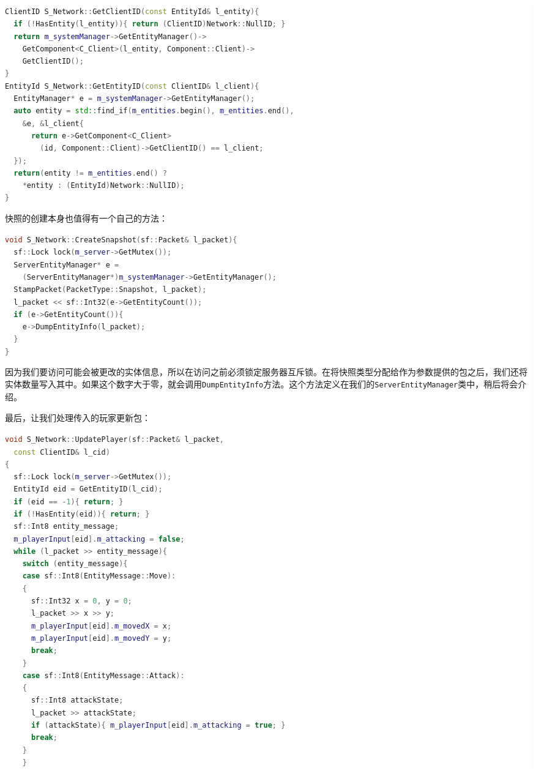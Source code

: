 ```cpp
ClientID S_Network::GetClientID(const EntityId& l_entity){
  if (!HasEntity(l_entity)){ return (ClientID)Network::NullID; }
  return m_systemManager->GetEntityManager()->
    GetComponent<C_Client>(l_entity, Component::Client)->
    GetClientID();
}
EntityId S_Network::GetEntityID(const ClientID& l_client){
  EntityManager* e = m_systemManager->GetEntityManager();
  auto entity = std::find_if(m_entities.begin(), m_entities.end(),
    &e, &l_client{
      return e->GetComponent<C_Client>
        (id, Component::Client)->GetClientID() == l_client;
  });
  return(entity != m_entities.end() ?
    *entity : (EntityId)Network::NullID);
}
```

快照的创建本身也值得有一个自己的方法：

```cpp
void S_Network::CreateSnapshot(sf::Packet& l_packet){
  sf::Lock lock(m_server->GetMutex());
  ServerEntityManager* e =
    (ServerEntityManager*)m_systemManager->GetEntityManager();
  StampPacket(PacketType::Snapshot, l_packet);
  l_packet << sf::Int32(e->GetEntityCount());
  if (e->GetEntityCount()){
    e->DumpEntityInfo(l_packet);
  }
}
```

因为我们要访问可能会被更改的实体信息，所以在访问之前必须锁定服务器互斥锁。在将快照类型分配给作为参数提供的包之后，我们还将实体数量写入其中。如果这个数字大于零，就会调用`DumpEntityInfo`方法。这个方法定义在我们的`ServerEntityManager`类中，稍后将会介绍。

最后，让我们处理传入的玩家更新包：

```cpp
void S_Network::UpdatePlayer(sf::Packet& l_packet,
  const ClientID& l_cid)
{
  sf::Lock lock(m_server->GetMutex());
  EntityId eid = GetEntityID(l_cid);
  if (eid == -1){ return; }
  if (!HasEntity(eid)){ return; }
  sf::Int8 entity_message;
  m_playerInput[eid].m_attacking = false;
  while (l_packet >> entity_message){
    switch (entity_message){
    case sf::Int8(EntityMessage::Move):
    {
      sf::Int32 x = 0, y = 0;
      l_packet >> x >> y;
      m_playerInput[eid].m_movedX = x;
      m_playerInput[eid].m_movedY = y;
      break;
    }
    case sf::Int8(EntityMessage::Attack):
    {
      sf::Int8 attackState;
      l_packet >> attackState;
      if (attackState){ m_playerInput[eid].m_attacking = true; }
      break;
    }
    }
```